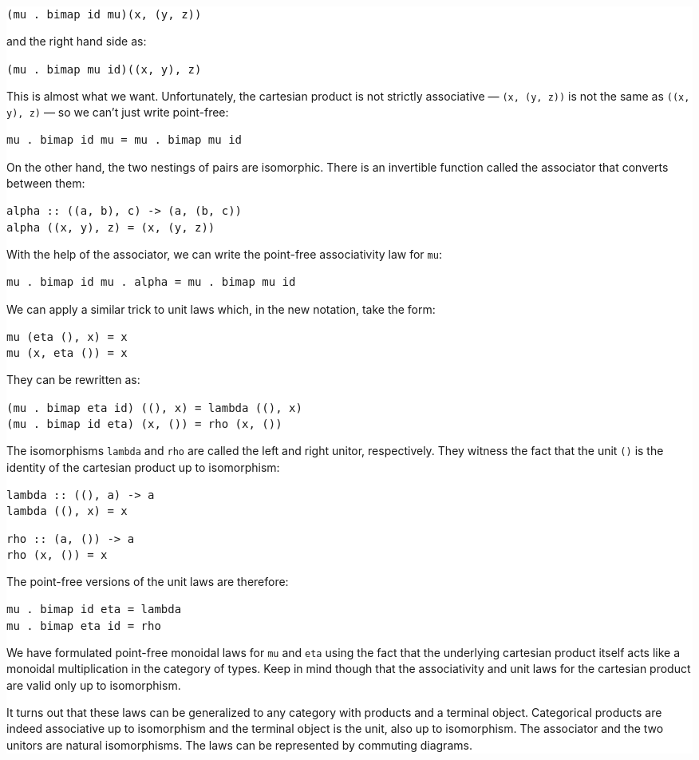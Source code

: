 <pre>(mu . bimap id mu)(x, (y, z))</pre>

and the right hand side as:

<pre>(mu . bimap mu id)((x, y), z)</pre>

This is almost what we want. Unfortunately, the cartesian product is not strictly associative — `(x, (y, z))` is not the same as `((x, y), z)` — so we can’t just write point-free:

<pre>mu . bimap id mu = mu . bimap mu id</pre>

On the other hand, the two nestings of pairs are isomorphic. There is an invertible function called the associator that converts between them:

<pre>alpha :: ((a, b), c) -> (a, (b, c))
alpha ((x, y), z) = (x, (y, z))</pre>

With the help of the associator, we can write the point-free associativity law for `mu`:

<pre>mu . bimap id mu . alpha = mu . bimap mu id</pre>

We can apply a similar trick to unit laws which, in the new notation, take the form:

<pre>mu (eta (), x) = x
mu (x, eta ()) = x</pre>

They can be rewritten as:

<pre>(mu . bimap eta id) ((), x) = lambda ((), x)
(mu . bimap id eta) (x, ()) = rho (x, ())</pre>

The isomorphisms `lambda` and `rho` are called the left and right unitor, respectively. They witness the fact that the unit `()` is the identity of the cartesian product up to isomorphism:

<pre>lambda :: ((), a) -> a
lambda ((), x) = x</pre>

<pre>rho :: (a, ()) -> a
rho (x, ()) = x</pre>

The point-free versions of the unit laws are therefore:

<pre>mu . bimap id eta = lambda
mu . bimap eta id = rho</pre>

We have formulated point-free monoidal laws for `mu` and `eta` using the fact that the underlying cartesian product itself acts like a monoidal multiplication in the category of types. Keep in mind though that the associativity and unit laws for the cartesian product are valid only up to isomorphism.

It turns out that these laws can be generalized to any category with products and a terminal object. Categorical products are indeed associative up to isomorphism and the terminal object is the unit, also up to isomorphism. The associator and the two unitors are natural isomorphisms. The laws can be represented by commuting diagrams.
